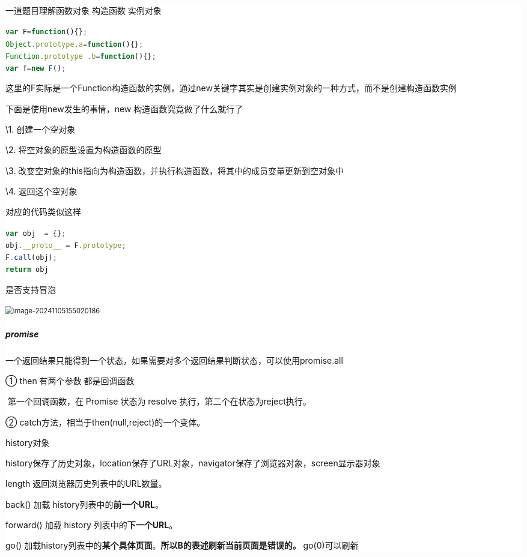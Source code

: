 

一道题目理解函数对象 构造函数 实例对象

~~~JavaScript
var F=function(){};
Object.prototype.a=function(){};
Function.prototype .b=function(){};
var f=new F();
~~~

这里的F实际是一个Function构造函数的实例，通过new关键字其实是创建实例对象的一种方式，而不是创建构造函数实例

下面是使用new发生的事情，new 构造函数究竟做了什么就行了 

  \1. 创建一个空对象  

  \2. 将空对象的原型设置为构造函数的原型 

  \3. 改变空对象的this指向为构造函数，并执行构造函数，将其中的成员变量更新到空对象中 

  \4. 返回这个空对象 
 

  对应的代码类似这样 

```JavaScript
var obj  = {};
obj.__proto__ = F.prototype;
F.call(obj);
return obj
```





是否支持冒泡

<img src="C:\Users\DELL\AppData\Roaming\Typora\typora-user-images\image-20241105155020186.png" alt="image-20241105155020186" style="zoom: 80%;" />



##### promise

一个返回结果只能得到一个状态，如果需要对多个返回结果判断状态，可以使用promise.all

  ① then 有两个参数 都是回调函数 

​    第一个回调函数，在  Promise   状态为  resolve 执行，第二个在状态为reject执行。

  ② catch方法，相当于then(null,reject)的一个变体。



history对象

history保存了历史对象，location保存了URL对象，navigator保存了浏览器对象，screen显示器对象

length 返回浏览器历史列表中的URL数量。

back() 加载 history列表中的**前一个URL**。   

forward() 加载 history 列表中的**下一个URL**。   

go()  加载history列表中的**某个具体页面**。**所以B的表述刷新当前页面是错误的。**   go(0)可以刷新

